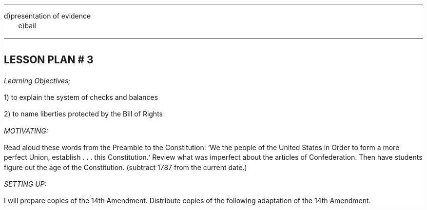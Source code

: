 ____
</font>
d)presentation of evidence
<dt>
<font color="#ffffff" style="visibility:hidden;">
____
</font>
e)bail
</dt>
</dt>
</dt>
</dt>
</dt>
</dt>
</dt>
</dt>
</dt>
</dt>
</dt>
</dt>
</dl>
</blockquote>
<hr/>
<h2>
LESSON PLAN # 3
</h2>
<p>
<i>
Learning Objectives;
</i>
</p>
<p>
1) to explain the system of checks and balances
</p>
<p>
2) to name liberties protected by the Bill of Rights
</p>
<p>
<i>
MOTIVATING:
</i>
</p>
<p>
Read aloud these words from the Preamble to the Constitution: ‘We the people of the United States in Order to form a more perfect Union, establish . . .  this Constitution.‘ Review what was imperfect about the articles of Confederation. Then have students figure out the age of the Constitution. (subtract 1787 from the current date.)
</p>
<p>
<i>
SETTING UP:
</i>
</p>
<p>
I will prepare copies of the 14th Amendment. Distribute copies of the following adaptation of the 14th Amendment.
</p>
<p>